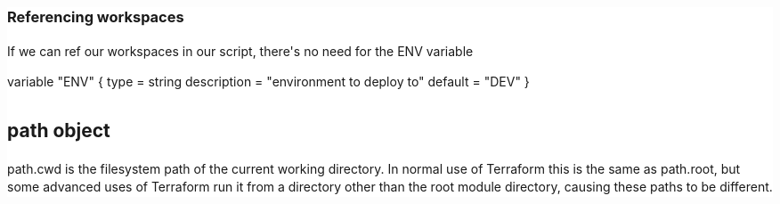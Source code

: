 ### Referencing workspaces
If we can ref our workspaces in our script, there's no need for the ENV variable

variable "ENV" {
  type        = string
  description = "environment to deploy to"
  default     = "DEV"
}

## path object

path.cwd is the filesystem path of the current working directory.
In normal use of Terraform this is the same as path.root,
but some advanced uses of Terraform run it from a directory
other than the root module directory, causing these paths to be different.
